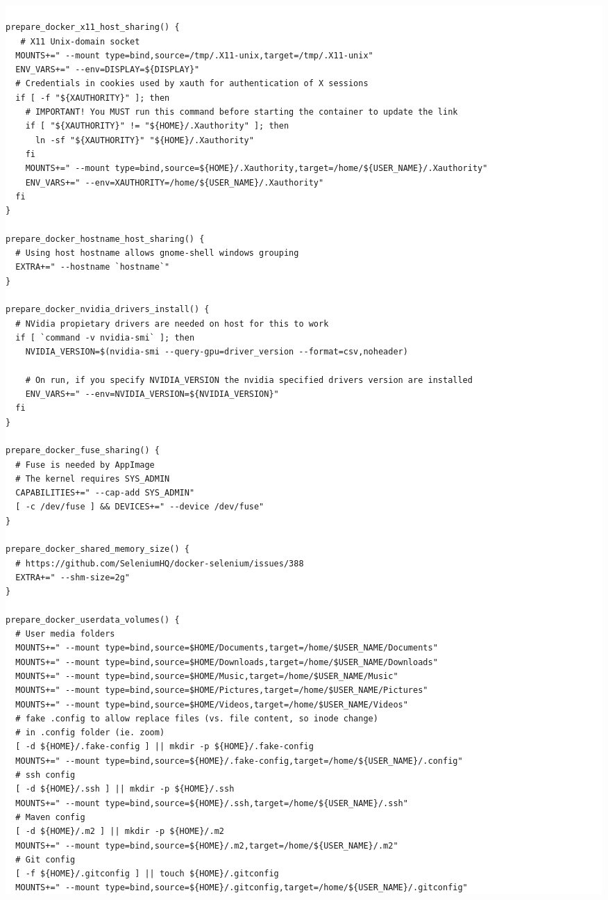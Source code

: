 ```

prepare_docker_x11_host_sharing() {
   # X11 Unix-domain socket
  MOUNTS+=" --mount type=bind,source=/tmp/.X11-unix,target=/tmp/.X11-unix"
  ENV_VARS+=" --env=DISPLAY=${DISPLAY}"
  # Credentials in cookies used by xauth for authentication of X sessions
  if [ -f "${XAUTHORITY}" ]; then
    # IMPORTANT! You MUST run this command before starting the container to update the link
    if [ "${XAUTHORITY}" != "${HOME}/.Xauthority" ]; then
      ln -sf "${XAUTHORITY}" "${HOME}/.Xauthority"
    fi
    MOUNTS+=" --mount type=bind,source=${HOME}/.Xauthority,target=/home/${USER_NAME}/.Xauthority"
    ENV_VARS+=" --env=XAUTHORITY=/home/${USER_NAME}/.Xauthority"
  fi
}

prepare_docker_hostname_host_sharing() {
  # Using host hostname allows gnome-shell windows grouping
  EXTRA+=" --hostname `hostname`"
}

prepare_docker_nvidia_drivers_install() {
  # NVidia propietary drivers are needed on host for this to work
  if [ `command -v nvidia-smi` ]; then 
    NVIDIA_VERSION=$(nvidia-smi --query-gpu=driver_version --format=csv,noheader)

    # On run, if you specify NVIDIA_VERSION the nvidia specified drivers version are installed
    ENV_VARS+=" --env=NVIDIA_VERSION=${NVIDIA_VERSION}"
  fi
}

prepare_docker_fuse_sharing() {
  # Fuse is needed by AppImage
  # The kernel requires SYS_ADMIN
  CAPABILITIES+=" --cap-add SYS_ADMIN"
  [ -c /dev/fuse ] && DEVICES+=" --device /dev/fuse"
}

prepare_docker_shared_memory_size() {
  # https://github.com/SeleniumHQ/docker-selenium/issues/388
  EXTRA+=" --shm-size=2g"
}

prepare_docker_userdata_volumes() {
  # User media folders
  MOUNTS+=" --mount type=bind,source=$HOME/Documents,target=/home/$USER_NAME/Documents"
  MOUNTS+=" --mount type=bind,source=$HOME/Downloads,target=/home/$USER_NAME/Downloads"
  MOUNTS+=" --mount type=bind,source=$HOME/Music,target=/home/$USER_NAME/Music"
  MOUNTS+=" --mount type=bind,source=$HOME/Pictures,target=/home/$USER_NAME/Pictures"
  MOUNTS+=" --mount type=bind,source=$HOME/Videos,target=/home/$USER_NAME/Videos"
  # fake .config to allow replace files (vs. file content, so inode change)
  # in .config folder (ie. zoom)
  [ -d ${HOME}/.fake-config ] || mkdir -p ${HOME}/.fake-config
  MOUNTS+=" --mount type=bind,source=${HOME}/.fake-config,target=/home/${USER_NAME}/.config"
  # ssh config
  [ -d ${HOME}/.ssh ] || mkdir -p ${HOME}/.ssh
  MOUNTS+=" --mount type=bind,source=${HOME}/.ssh,target=/home/${USER_NAME}/.ssh"
  # Maven config
  [ -d ${HOME}/.m2 ] || mkdir -p ${HOME}/.m2
  MOUNTS+=" --mount type=bind,source=${HOME}/.m2,target=/home/${USER_NAME}/.m2"
  # Git config
  [ -f ${HOME}/.gitconfig ] || touch ${HOME}/.gitconfig
  MOUNTS+=" --mount type=bind,source=${HOME}/.gitconfig,target=/home/${USER_NAME}/.gitconfig"
```